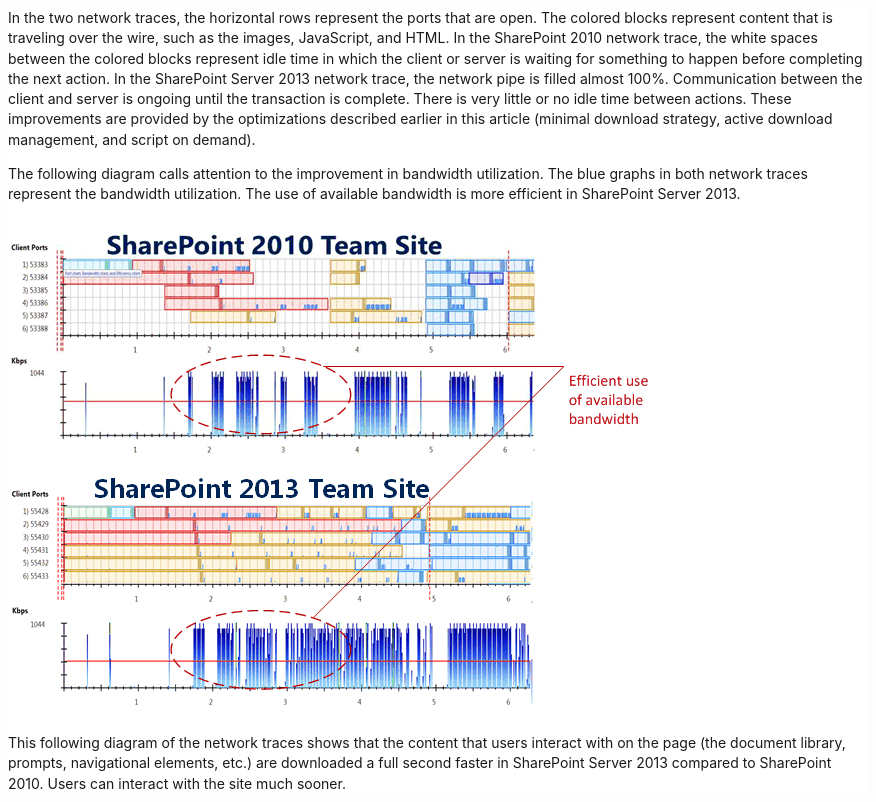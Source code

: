 In the two network traces, the horizontal rows represent the ports that are open. The colored blocks represent content that is traveling over the wire, such as the images, JavaScript, and HTML. In the SharePoint 2010 network trace, the white spaces between the colored blocks represent idle time in which the client or server is waiting for something to happen before completing the next action. In the SharePoint Server 2013 network trace, the network pipe is filled almost 100%. Communication between the client and server is ongoing until the transaction is complete. There is very little or no idle time between actions. These improvements are provided by the optimizations described earlier in this article (minimal download strategy, active download management, and script on demand).
  
The following diagram calls attention to the improvement in bandwidth utilization. The blue graphs in both network traces represent the bandwidth utilization. The use of available bandwidth is more efficient in SharePoint Server 2013.
  
![Comparison of bandwidth utilization between SharePoint 2010 and SharePoint 2013 and illustration of improved efficiency of SharePoint 2013.](../media/WAN_perf_bandwidth.gif)
  
This following diagram of the network traces shows that the content that users interact with on the page (the document library, prompts, navigational elements, etc.) are downloaded a full second faster in SharePoint Server 2013 compared to SharePoint 2010. Users can interact with the site much sooner.
  